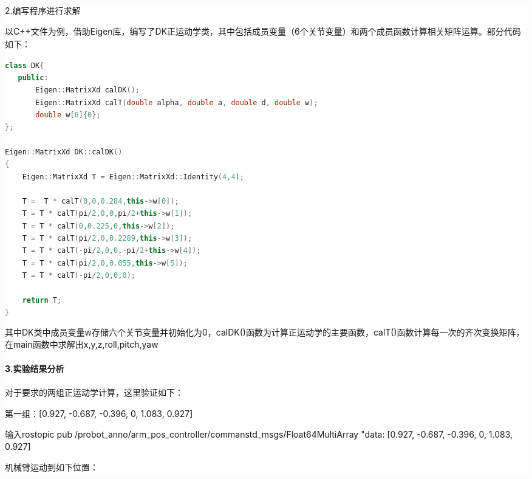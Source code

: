2.编写程序进行求解

以C++文件为例，借助Eigen库，编写了DK正运动学类，其中包括成员变量（6个关节变量）和两个成员函数计算相关矩阵运算。部分代码如下：

```c++
class DK{
   public:
       Eigen::MatrixXd calDK();
       Eigen::MatrixXd calT(double alpha, double a, double d, double w);
       double w[6]{0};
};

Eigen::MatrixXd DK::calDK()
{
    Eigen::MatrixXd T = Eigen::MatrixXd::Identity(4,4);

    T =  T * calT(0,0,0.284,this->w[0]);
    T = T * calT(pi/2,0,0,pi/2+this->w[1]);
    T = T * calT(0,0.225,0,this->w[2]);
    T = T * calT(pi/2,0,0.2289,this->w[3]);
    T = T * calT(-pi/2,0,0,-pi/2+this->w[4]);
    T = T * calT(pi/2,0,0.055,this->w[5]);
    T = T * calT(-pi/2,0,0,0);

    return T;
}
```

其中DK类中成员变量w存储六个关节变量并初始化为0，calDK()函数为计算正运动学的主要函数，calT()函数计算每一次的齐次变换矩阵，在main函数中求解出x,y,z,roll,pitch,yaw



#### 3.实验结果分析

对于要求的两组正运动学计算，这里验证如下：

第一组：[0.927, -0.687, -0.396, 0, 1.083, 0.927]

输入rostopic pub /probot_anno/arm_pos_controller/commanstd_msgs/Float64MultiArray "data: [0.927, -0.687, -0.396, 0, 1.083, 0.927]

机械臂运动到如下位置：
